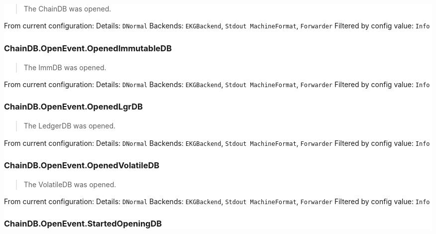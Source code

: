 
> The ChainDB was opened.


From current configuration:
Details:   `DNormal`
Backends:
			`EKGBackend`,
			`Stdout MachineFormat`,
			`Forwarder`
Filtered  by config value: `Info`

### ChainDB.OpenEvent.OpenedImmutableDB


> The ImmDB was opened.


From current configuration:
Details:   `DNormal`
Backends:
			`EKGBackend`,
			`Stdout MachineFormat`,
			`Forwarder`
Filtered  by config value: `Info`

### ChainDB.OpenEvent.OpenedLgrDB


> The LedgerDB was opened.


From current configuration:
Details:   `DNormal`
Backends:
			`EKGBackend`,
			`Stdout MachineFormat`,
			`Forwarder`
Filtered  by config value: `Info`

### ChainDB.OpenEvent.OpenedVolatileDB


> The VolatileDB was opened.


From current configuration:
Details:   `DNormal`
Backends:
			`EKGBackend`,
			`Stdout MachineFormat`,
			`Forwarder`
Filtered  by config value: `Info`

### ChainDB.OpenEvent.StartedOpeningDB


